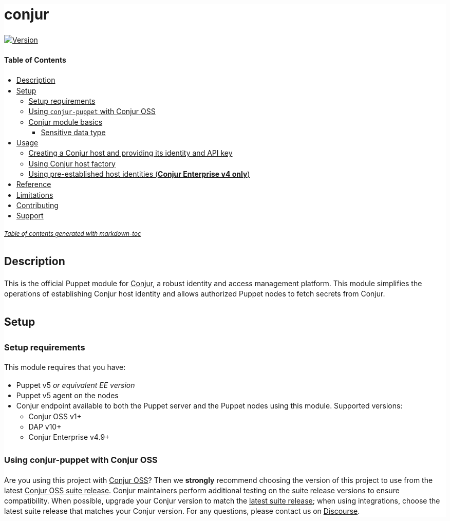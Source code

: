 # conjur

[![Version](https://img.shields.io/puppetforge/v/cyberark/conjur.svg)](https://forge.puppet.com/cyberark/conjur)

#### Table of Contents

- [Description](#description)
- [Setup](#setup)
  * [Setup requirements](#setup-requirements)
  * [Using `conjur-puppet` with Conjur OSS](#using-conjur-puppet-with-conjur-oss)
  * [Conjur module basics](#conjur-module-basics)
    + [Sensitive data type](#sensitive-data-type)
- [Usage](#usage)
  - [Creating a Conjur host and providing its identity and API key](#conjur-host-identity-with-api-key)
  - [Using Conjur host factory](#conjur-host-factory)
  - [Using pre-established host identities (**Conjur Enterprise v4 only**)](#pre-established-host-identity-conjur-enterprise-v4-only)
- [Reference](#reference)
- [Limitations](#limitations)
- [Contributing](#contributing)
- [Support](#support)

<small><i><a href='http://ecotrust-canada.github.io/markdown-toc/'>Table of contents generated with markdown-toc</a></i></small>


## Description

This is the official Puppet module for [Conjur](https://www.conjur.org), a robust
identity and access management platform. This module simplifies the operations of
establishing Conjur host identity and allows authorized Puppet nodes to fetch
secrets from Conjur.

## Setup

### Setup requirements

This module requires that you have:
- Puppet v5 _or equivalent EE version_
- Puppet v5 agent on the nodes
- Conjur endpoint available to both the Puppet server and the Puppet nodes using this
  module. Supported versions:
  - Conjur OSS v1+
  - DAP v10+
  - Conjur Enterprise v4.9+

### Using conjur-puppet with Conjur OSS

Are you using this project with [Conjur OSS](https://github.com/cyberark/conjur)? Then we
**strongly** recommend choosing the version of this project to use from the latest [Conjur OSS
suite release](https://docs.conjur.org/Latest/en/Content/Overview/Conjur-OSS-Suite-Overview.html).
Conjur maintainers perform additional testing on the suite release versions to ensure
compatibility. When possible, upgrade your Conjur version to match the
[latest suite release](https://docs.conjur.org/Latest/en/Content/ReleaseNotes/ConjurOSS-suite-RN.htm);
when using integrations, choose the latest suite release that matches your Conjur version. For any
questions, please contact us on [Discourse](https://discuss.cyberarkcommons.org/c/conjur/5).
